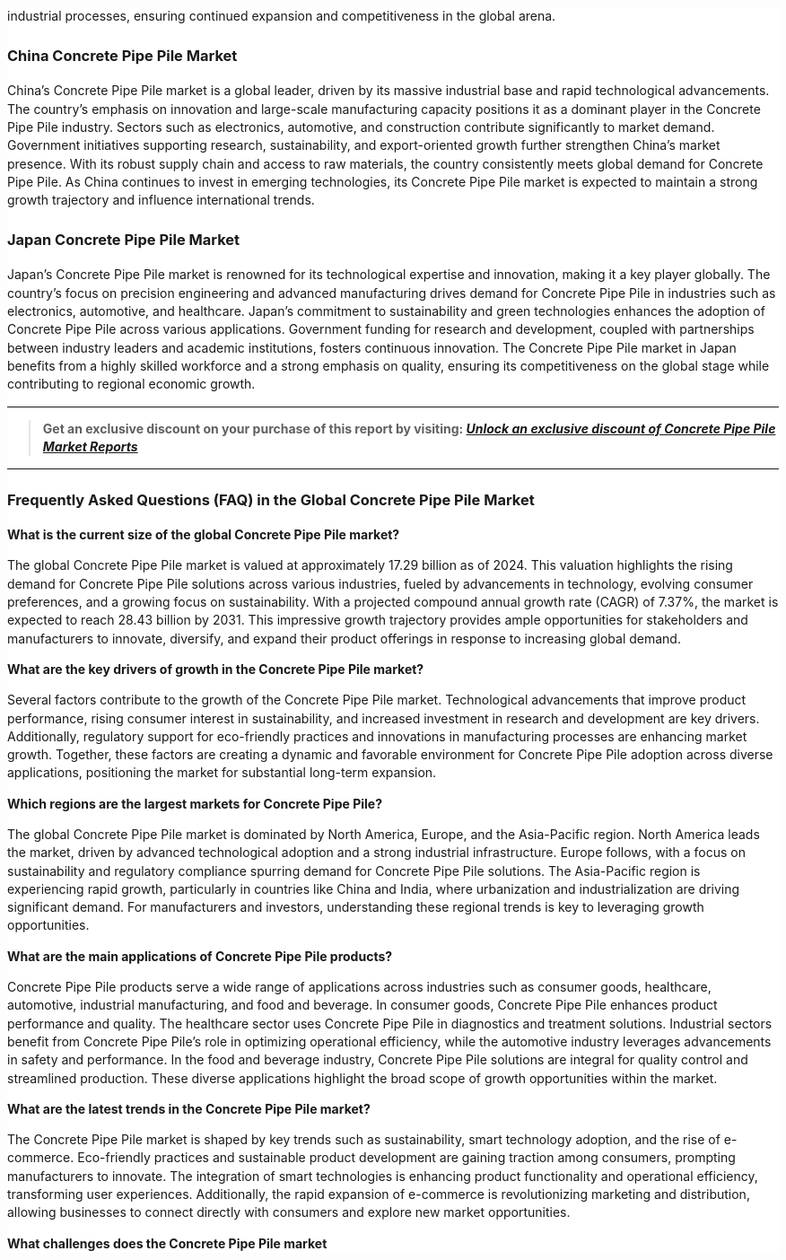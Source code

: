 industrial processes, ensuring continued expansion and competitiveness in the global arena.</p><h3>China Concrete Pipe Pile Market</h3><p>China&rsquo;s Concrete Pipe Pile market is a global leader, driven by its massive industrial base and rapid technological advancements. The country&rsquo;s emphasis on innovation and large-scale manufacturing capacity positions it as a dominant player in the Concrete Pipe Pile industry. Sectors such as electronics, automotive, and construction contribute significantly to market demand. Government initiatives supporting research, sustainability, and export-oriented growth further strengthen China&rsquo;s market presence. With its robust supply chain and access to raw materials, the country consistently meets global demand for Concrete Pipe Pile. As China continues to invest in emerging technologies, its Concrete Pipe Pile market is expected to maintain a strong growth trajectory and influence international trends.</p><h3>Japan Concrete Pipe Pile Market</h3><p>Japan&rsquo;s Concrete Pipe Pile market is renowned for its technological expertise and innovation, making it a key player globally. The country&rsquo;s focus on precision engineering and advanced manufacturing drives demand for Concrete Pipe Pile in industries such as electronics, automotive, and healthcare. Japan&rsquo;s commitment to sustainability and green technologies enhances the adoption of Concrete Pipe Pile across various applications. Government funding for research and development, coupled with partnerships between industry leaders and academic institutions, fosters continuous innovation. The Concrete Pipe Pile market in Japan benefits from a highly skilled workforce and a strong emphasis on quality, ensuring its competitiveness on the global stage while contributing to regional economic growth.</p><hr /><blockquote><p><strong>Get an exclusive discount on your purchase of this report by visiting: <em><a href="://marketresearchpulse.com/ask-for-discount/61314?utm_source=Github&amp;utm_medium=022">Unlock an exclusive discount of Concrete Pipe Pile Market Reports</a></em>&nbsp;</strong></p></blockquote><hr /><h3>Frequently Asked Questions (FAQ) in the Global Concrete Pipe Pile Market</h3><p><strong>What is the current size of the global Concrete Pipe Pile market?</strong></p><p>The global Concrete Pipe Pile market is valued at approximately 17.29 billion as of 2024. This valuation highlights the rising demand for Concrete Pipe Pile solutions across various industries, fueled by advancements in technology, evolving consumer preferences, and a growing focus on sustainability. With a projected compound annual growth rate (CAGR) of 7.37%, the market is expected to reach 28.43 billion by 2031. This impressive growth trajectory provides ample opportunities for stakeholders and manufacturers to innovate, diversify, and expand their product offerings in response to increasing global demand.</p><p><strong>What are the key drivers of growth in the Concrete Pipe Pile market?</strong></p><p>Several factors contribute to the growth of the Concrete Pipe Pile market. Technological advancements that improve product performance, rising consumer interest in sustainability, and increased investment in research and development are key drivers. Additionally, regulatory support for eco-friendly practices and innovations in manufacturing processes are enhancing market growth. Together, these factors are creating a dynamic and favorable environment for Concrete Pipe Pile adoption across diverse applications, positioning the market for substantial long-term expansion.</p><p><strong>Which regions are the largest markets for Concrete Pipe Pile?</strong></p><p>The global Concrete Pipe Pile market is dominated by North America, Europe, and the Asia-Pacific region. North America leads the market, driven by advanced technological adoption and a strong industrial infrastructure. Europe follows, with a focus on sustainability and regulatory compliance spurring demand for Concrete Pipe Pile solutions. The Asia-Pacific region is experiencing rapid growth, particularly in countries like China and India, where urbanization and industrialization are driving significant demand. For manufacturers and investors, understanding these regional trends is key to leveraging growth opportunities.</p><p><strong>What are the main applications of Concrete Pipe Pile products?</strong></p><p>Concrete Pipe Pile products serve a wide range of applications across industries such as consumer goods, healthcare, automotive, industrial manufacturing, and food and beverage. In consumer goods, Concrete Pipe Pile enhances product performance and quality. The healthcare sector uses Concrete Pipe Pile in diagnostics and treatment solutions. Industrial sectors benefit from Concrete Pipe Pile&rsquo;s role in optimizing operational efficiency, while the automotive industry leverages advancements in safety and performance. In the food and beverage industry, Concrete Pipe Pile solutions are integral for quality control and streamlined production. These diverse applications highlight the broad scope of growth opportunities within the market.</p><p><strong>What are the latest trends in the Concrete Pipe Pile market?</strong></p><p>The Concrete Pipe Pile market is shaped by key trends such as sustainability, smart technology adoption, and the rise of e-commerce. Eco-friendly practices and sustainable product development are gaining traction among consumers, prompting manufacturers to innovate. The integration of smart technologies is enhancing product functionality and operational efficiency, transforming user experiences. Additionally, the rapid expansion of e-commerce is revolutionizing marketing and distribution, allowing businesses to connect directly with consumers and explore new market opportunities.</p><p><strong>What challenges does the Concrete Pipe Pile market